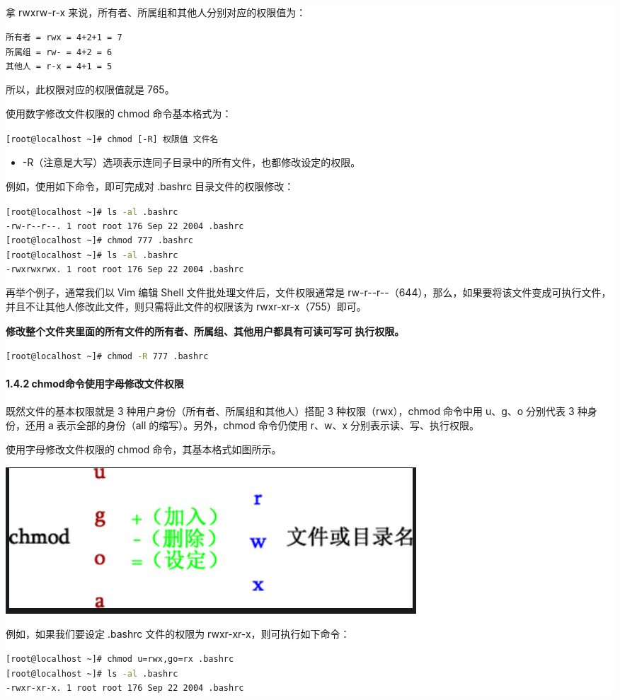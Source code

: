 拿 rwxrw-r-x 来说，所有者、所属组和其他人分别对应的权限值为：

```bash
所有者 = rwx = 4+2+1 = 7
所属组 = rw- = 4+2 = 6
其他人 = r-x = 4+1 = 5
```

所以，此权限对应的权限值就是 765。

使用数字修改文件权限的 chmod 命令基本格式为：

`[root@localhost ~]# chmod [-R] 权限值 文件名`

- -R（注意是大写）选项表示连同子目录中的所有文件，也都修改设定的权限。

例如，使用如下命令，即可完成对 .bashrc 目录文件的权限修改：

```bash
[root@localhost ~]# ls -al .bashrc
-rw-r--r--. 1 root root 176 Sep 22 2004 .bashrc
[root@localhost ~]# chmod 777 .bashrc
[root@localhost ~]# ls -al .bashrc
-rwxrwxrwx. 1 root root 176 Sep 22 2004 .bashrc
```


再举个例子，通常我们以 Vim 编辑 Shell 文件批处理文件后，文件权限通常是 rw-r--r--（644），那么，如果要将该文件变成可执行文件，并且不让其他人修改此文件，则只需将此文件的权限该为 rwxr-xr-x（755）即可。

**修改整个文件夹里面的所有文件的所有者、所属组、其他用户都具有可读可写可 执行权限。**

```bash
[root@localhost ~]# chmod -R 777 .bashrc
```

#### 1.4.2 chmod命令使用字母修改文件权限

既然文件的基本权限就是 3 种用户身份（所有者、所属组和其他人）搭配 3 种权限（rwx），chmod 命令中用 u、g、o 分别代表 3 种身份，还用 a 表示全部的身份（all 的缩写）。另外，chmod 命令仍使用 r、w、x 分别表示读、写、执行权限。

使用字母修改文件权限的 chmod 命令，其基本格式如图所示。

![image-20220819133048560](./images/d23d9415f6b458accf29eba74ba0c53de5fe8cce.png)

例如，如果我们要设定 .bashrc 文件的权限为 rwxr-xr-x，则可执行如下命令：

```bash
[root@localhost ~]# chmod u=rwx,go=rx .bashrc
[root@localhost ~]# ls -al .bashrc
-rwxr-xr-x. 1 root root 176 Sep 22 2004 .bashrc
```
